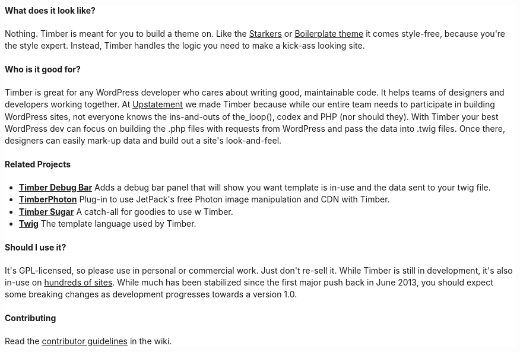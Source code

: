 #### What does it look like?
Nothing. Timber is meant for you to build a theme on. Like the [Starkers](https://github.com/viewportindustries/starkers) or [Boilerplate theme](https://github.com/zencoder/html5-boilerplate-for-wordpress) it comes style-free, because you're the style expert. Instead, Timber handles the logic you need to make a kick-ass looking site.

#### Who is it good for?
Timber is great for any WordPress developer who cares about writing good, maintainable code. It helps teams of designers and developers working together. At [Upstatement](http://upstatement.com) we made Timber because while our entire team needs to participate in building WordPress sites, not everyone knows the ins-and-outs of the_loop(),  codex and PHP (nor should they). With Timber your best WordPress dev can focus on building the .php files with requests from WordPress and pass the data into .twig files. Once there, designers can easily mark-up data and build out a site's look-and-feel.

#### Related Projects
* [**Timber Debug Bar**](https://github.com/upstatement/debug-bar-timber) Adds a debug bar panel that will show you want template is in-use and the data sent to your twig file.
* [**TimberPhoton**](https://github.com/slimndap/TimberPhoton) Plug-in to use JetPack's free Photon image manipulation and CDN with Timber.
* [**Timber Sugar**](https://github.com/Upstatement/timber-sugar) A catch-all for goodies to use w Timber.
* [**Twig**](https://github.com/fabpot/Twig) The template language used by Timber.

#### Should I use it?
It's GPL-licensed, so please use in personal or commercial work. Just don't re-sell it. While Timber is still in development, it's also in-use on [hundreds of sites](http://jarednova.github.io/timber/#showcase). While much has been stabilized since the first major push back in June 2013, you should expect some breaking changes as development progresses towards a version 1.0.

#### Contributing
Read the [contributor guidelines](https://github.com/jarednova/timber/wiki#contributing) in the wiki.



